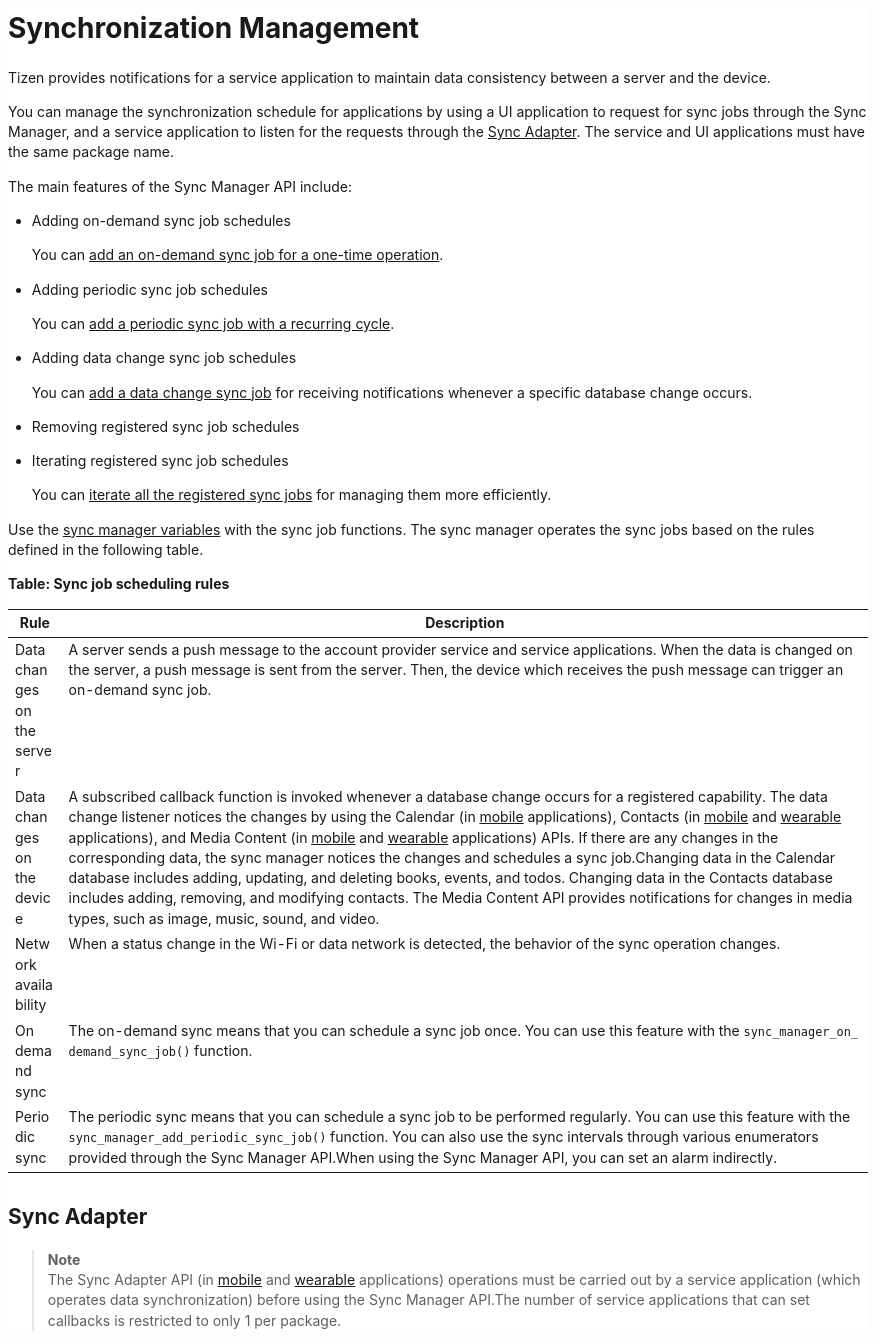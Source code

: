 # Synchronization Management


Tizen provides notifications for a service application to maintain data consistency between a server and the device.

You can manage the synchronization schedule for applications by using a UI application to request for sync jobs through the Sync Manager, and a service application to listen for the requests through the [Sync Adapter](#adapter). The service and UI applications must have the same package name.

The main features of the Sync Manager API include:

- Adding on-demand sync job schedules

  You can [add an on-demand sync job for a one-time operation](#on_demand_sync).

- Adding periodic sync job schedules

  You can [add a periodic sync job with a recurring cycle](#periodic_sync).

- Adding data change sync job schedules

  You can [add a data change sync job](#data_change_sync) for receiving notifications whenever a specific database change occurs.

- Removing registered sync job schedules

- Iterating registered sync job schedules

  You can [iterate all the registered sync jobs](#foreach_sync) for managing them more efficiently.

Use the [sync manager variables](#variables) with the sync job functions. The sync manager operates the sync jobs based on the rules defined in the following table.

**Table: Sync job scheduling rules**

| Rule                       | Description                              |
|----------------------------|------------------------------------------|
| Data changes on the server | A server sends a push message to the account provider service and service applications. When the data is changed on the server, a push message is sent from the server. Then, the device which receives the push message can trigger an on-demand sync job. |
| Data changes on the device | A subscribed callback function is invoked whenever a database change occurs for a registered capability. The data change listener notices the changes by using the Calendar (in [mobile](../../../../org.tizen.native.mobile.apireference/group__CAPI__SOCIAL__CALENDAR__SVC__MODULE.html) applications), Contacts (in [mobile](../../../../org.tizen.native.mobile.apireference/group__CAPI__SOCIAL__CONTACTS__SVC__MODULE.html) and [wearable](../../../../org.tizen.native.wearable.apireference/group__CAPI__SOCIAL__CONTACTS__SVC__MODULE.html) applications), and Media Content (in [mobile](../../../../org.tizen.native.mobile.apireference/group__CAPI__MEDIA__CONTENT__MODULE.html) and [wearable](../../../../org.tizen.native.wearable.apireference/group__CAPI__MEDIA__CONTENT__MODULE.html) applications) APIs. If there are any changes in the corresponding data, the sync manager notices the changes and schedules a sync job.Changing data in the Calendar database includes adding, updating, and deleting books, events, and todos. Changing data in the Contacts database includes adding, removing, and modifying contacts. The Media Content API provides notifications for changes in media types, such as image, music, sound, and video. |
| Network availability       | When a status change in the Wi-Fi or data network is detected, the behavior of the sync operation changes. |
| On demand sync             | The on-demand sync means that you can schedule a sync job once. You can use this feature with the `sync_manager_on_demand_sync_job()` function. |
| Periodic sync              | The periodic sync means that you can schedule a sync job to be performed regularly. You can use this feature with the `sync_manager_add_periodic_sync_job()` function. You can also use the sync intervals through various enumerators provided through the Sync Manager API.When using the Sync Manager API, you can set an alarm indirectly. |

<a name="adapter"></a>
## Sync Adapter

> **Note**  
> The Sync Adapter API (in [mobile](../../../../org.tizen.native.mobile.apireference/group__CAPI__SYNC__ADAPTER__MODULE.html) and [wearable](../../../../org.tizen.native.wearable.apireference/group__CAPI__SYNC__ADAPTER__MODULE.html) applications) operations must be carried out by a service application (which operates data synchronization) before using the Sync Manager API.The number of service applications that can set callbacks is restricted to only 1 per package.
